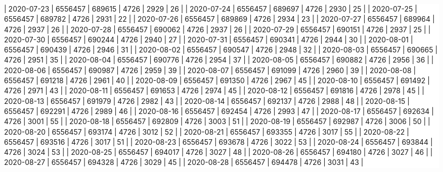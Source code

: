 | 2020-07-23 | 6556457 | 689615 | 4726 | 2929 | 26 |
| 2020-07-24 | 6556457 | 689697 | 4726 | 2930 | 25 |
| 2020-07-25 | 6556457 | 689782 | 4726 | 2931 | 22 |
| 2020-07-26 | 6556457 | 689869 | 4726 | 2934 | 23 |
| 2020-07-27 | 6556457 | 689964 | 4726 | 2937 | 26 |
| 2020-07-28 | 6556457 | 690062 | 4726 | 2937 | 26 |
| 2020-07-29 | 6556457 | 690151 | 4726 | 2937 | 25 |
| 2020-07-30 | 6556457 | 690244 | 4726 | 2940 | 27 |
| 2020-07-31 | 6556457 | 690341 | 4726 | 2944 | 30 |
| 2020-08-01 | 6556457 | 690439 | 4726 | 2946 | 31 |
| 2020-08-02 | 6556457 | 690547 | 4726 | 2948 | 32 |
| 2020-08-03 | 6556457 | 690665 | 4726 | 2951 | 35 |
| 2020-08-04 | 6556457 | 690776 | 4726 | 2954 | 37 |
| 2020-08-05 | 6556457 | 690882 | 4726 | 2956 | 36 |
| 2020-08-06 | 6556457 | 690987 | 4726 | 2959 | 39 |
| 2020-08-07 | 6556457 | 691099 | 4726 | 2960 | 39 |
| 2020-08-08 | 6556457 | 691218 | 4726 | 2961 | 40 |
| 2020-08-09 | 6556457 | 691350 | 4726 | 2967 | 45 |
| 2020-08-10 | 6556457 | 691492 | 4726 | 2971 | 43 |
| 2020-08-11 | 6556457 | 691653 | 4726 | 2974 | 45 |
| 2020-08-12 | 6556457 | 691816 | 4726 | 2978 | 45 |
| 2020-08-13 | 6556457 | 691979 | 4726 | 2982 | 43 |
| 2020-08-14 | 6556457 | 692137 | 4726 | 2988 | 48 |
| 2020-08-15 | 6556457 | 692291 | 4726 | 2989 | 46 |
| 2020-08-16 | 6556457 | 692454 | 4726 | 2993 | 47 |
| 2020-08-17 | 6556457 | 692634 | 4726 | 3001 | 55 |
| 2020-08-18 | 6556457 | 692809 | 4726 | 3003 | 51 |
| 2020-08-19 | 6556457 | 692987 | 4726 | 3006 | 50 |
| 2020-08-20 | 6556457 | 693174 | 4726 | 3012 | 52 |
| 2020-08-21 | 6556457 | 693355 | 4726 | 3017 | 55 |
| 2020-08-22 | 6556457 | 693516 | 4726 | 3017 | 51 |
| 2020-08-23 | 6556457 | 693678 | 4726 | 3022 | 53 |
| 2020-08-24 | 6556457 | 693844 | 4726 | 3024 | 53 |
| 2020-08-25 | 6556457 | 694017 | 4726 | 3027 | 48 |
| 2020-08-26 | 6556457 | 694180 | 4726 | 3027 | 46 |
| 2020-08-27 | 6556457 | 694328 | 4726 | 3029 | 45 |
| 2020-08-28 | 6556457 | 694478 | 4726 | 3031 | 43 |